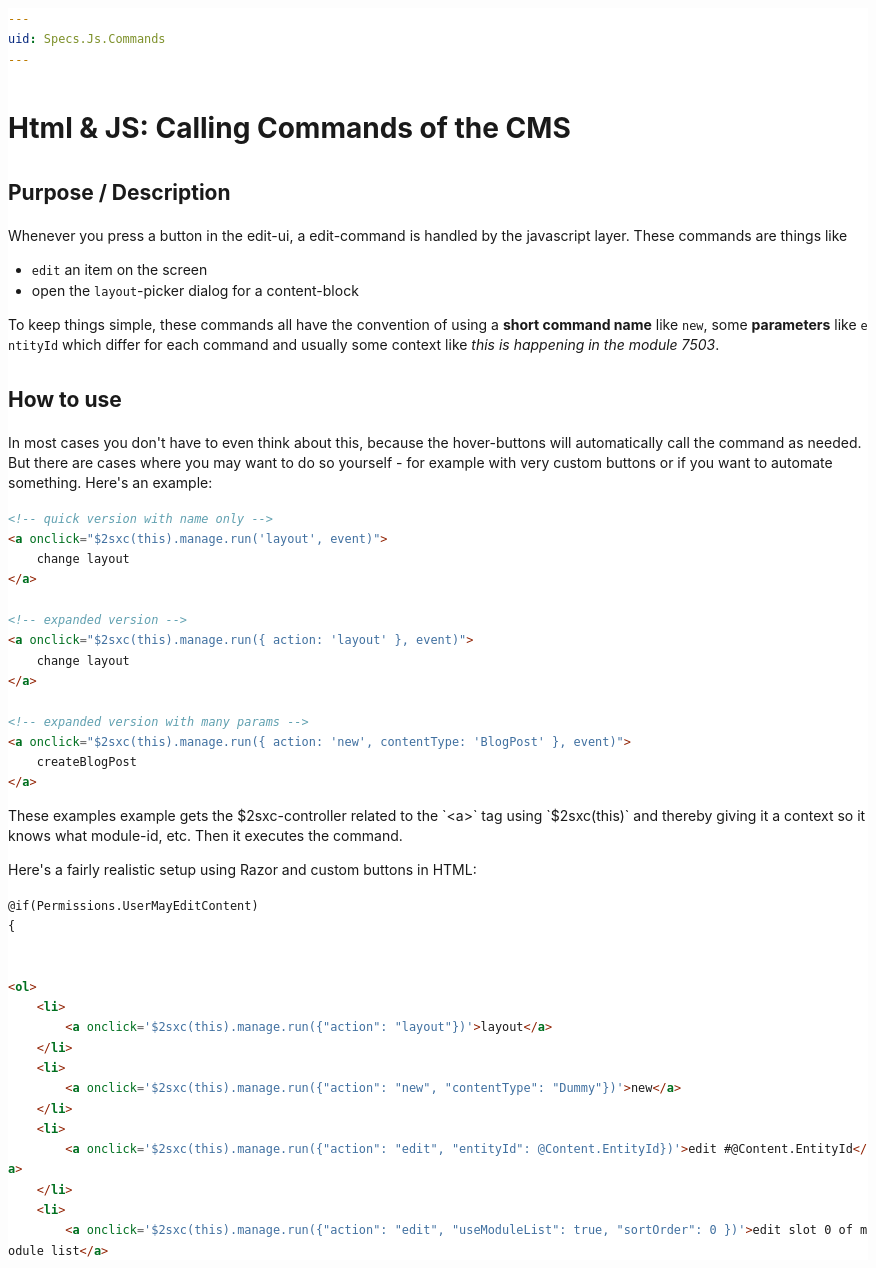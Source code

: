 ```yaml
---
uid: Specs.Js.Commands
---
```

# Html & JS: Calling Commands of the CMS

## Purpose / Description
Whenever you press a button in the edit-ui, a edit-command is handled by the javascript layer. These commands  are things like

* `edit` an item on the screen
* open the `layout`-picker dialog for a content-block

To keep things simple, these commands all have the convention of using a **short command name** like `new`, some **parameters** like `entityId` which differ for each command and usually some context like _this is happening in the module 7503_.   

## How to use
In most cases you don't have to even think about this, because the hover-buttons will automatically call the command as needed. But there are cases where you may want to do so yourself - for example with very custom buttons or if you want to automate something. Here's an example:

```html
<!-- quick version with name only --> 
<a onclick="$2sxc(this).manage.run('layout', event)">
    change layout
</a>

<!-- expanded version -->
<a onclick="$2sxc(this).manage.run({ action: 'layout' }, event)">
    change layout
</a>

<!-- expanded version with many params -->
<a onclick="$2sxc(this).manage.run({ action: 'new', contentType: 'BlogPost' }, event)">
    createBlogPost
</a>
```

These examples example gets the $2sxc-controller related to the `<a>` tag using `$2sxc(this)` and thereby giving it a context so it knows what module-id, etc. Then it executes the command. 

Here's a fairly realistic setup using Razor and custom buttons in HTML:

```html
@if(Permissions.UserMayEditContent)
{


<ol>
    <li>
        <a onclick='$2sxc(this).manage.run({"action": "layout"})'>layout</a>
    </li>
    <li>
        <a onclick='$2sxc(this).manage.run({"action": "new", "contentType": "Dummy"})'>new</a>
    </li>
    <li>
        <a onclick='$2sxc(this).manage.run({"action": "edit", "entityId": @Content.EntityId})'>edit #@Content.EntityId</a>
    </li>
    <li>
        <a onclick='$2sxc(this).manage.run({"action": "edit", "useModuleList": true, "sortOrder": 0 })'>edit slot 0 of module list</a>
```